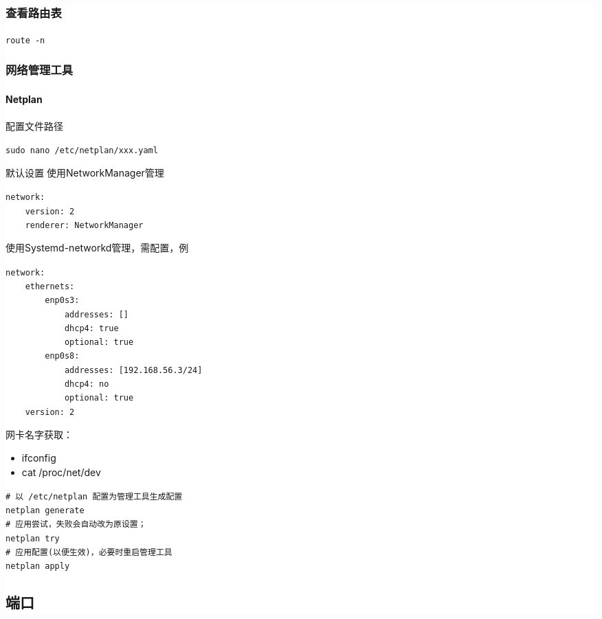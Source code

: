 ### 查看路由表

```
route -n
```

### 网络管理工具

#### Netplan

配置文件路径

```
sudo nano /etc/netplan/xxx.yaml
```

默认设置 使用NetworkManager管理

```undefined
network:
    version: 2
    renderer: NetworkManager
```

使用Systemd-networkd管理，需配置，例

```
network:
    ethernets:
        enp0s3:
            addresses: []
            dhcp4: true
            optional: true
        enp0s8:
            addresses: [192.168.56.3/24]
            dhcp4: no
            optional: true
    version: 2
```

网卡名字获取：

- ifconfig
- cat /proc/net/dev

```
# 以 /etc/netplan 配置为管理工具生成配置
netplan generate
# 应用尝试，失败会自动改为原设置；
netplan try 
# 应用配置(以便生效)，必要时重启管理工具
netplan apply
```

## 端口
